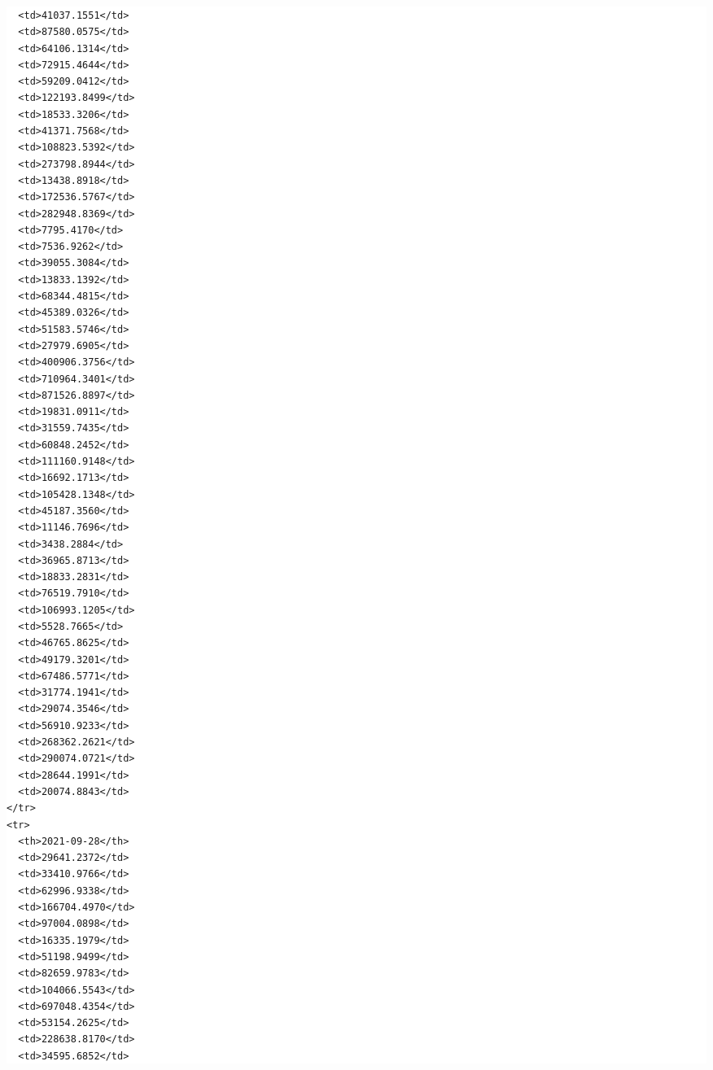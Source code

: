       <td>41037.1551</td>
      <td>87580.0575</td>
      <td>64106.1314</td>
      <td>72915.4644</td>
      <td>59209.0412</td>
      <td>122193.8499</td>
      <td>18533.3206</td>
      <td>41371.7568</td>
      <td>108823.5392</td>
      <td>273798.8944</td>
      <td>13438.8918</td>
      <td>172536.5767</td>
      <td>282948.8369</td>
      <td>7795.4170</td>
      <td>7536.9262</td>
      <td>39055.3084</td>
      <td>13833.1392</td>
      <td>68344.4815</td>
      <td>45389.0326</td>
      <td>51583.5746</td>
      <td>27979.6905</td>
      <td>400906.3756</td>
      <td>710964.3401</td>
      <td>871526.8897</td>
      <td>19831.0911</td>
      <td>31559.7435</td>
      <td>60848.2452</td>
      <td>111160.9148</td>
      <td>16692.1713</td>
      <td>105428.1348</td>
      <td>45187.3560</td>
      <td>11146.7696</td>
      <td>3438.2884</td>
      <td>36965.8713</td>
      <td>18833.2831</td>
      <td>76519.7910</td>
      <td>106993.1205</td>
      <td>5528.7665</td>
      <td>46765.8625</td>
      <td>49179.3201</td>
      <td>67486.5771</td>
      <td>31774.1941</td>
      <td>29074.3546</td>
      <td>56910.9233</td>
      <td>268362.2621</td>
      <td>290074.0721</td>
      <td>28644.1991</td>
      <td>20074.8843</td>
    </tr>
    <tr>
      <th>2021-09-28</th>
      <td>29641.2372</td>
      <td>33410.9766</td>
      <td>62996.9338</td>
      <td>166704.4970</td>
      <td>97004.0898</td>
      <td>16335.1979</td>
      <td>51198.9499</td>
      <td>82659.9783</td>
      <td>104066.5543</td>
      <td>697048.4354</td>
      <td>53154.2625</td>
      <td>228638.8170</td>
      <td>34595.6852</td>